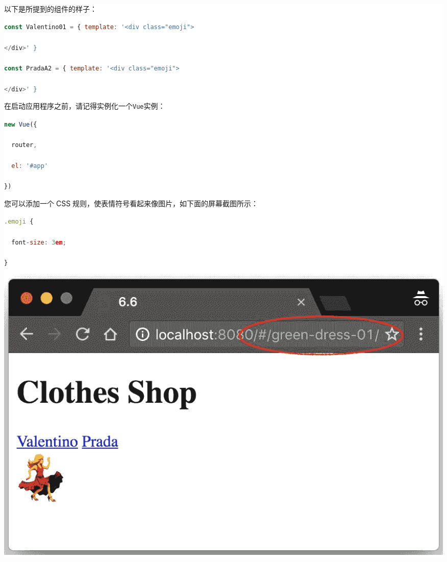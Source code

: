 以下是所提到的组件的样子：

```js
const Valentino01 = { template: '<div class="emoji">

</div>' }

const PradaA2 = { template: '<div class="emoji">

</div>' }

```

在启动应用程序之前，请记得实例化一个`Vue`实例：

```js
new Vue({

  router,

  el: '#app'

})

```

您可以添加一个 CSS 规则，使表情符号看起来像图片，如下面的屏幕截图所示：

```js
.emoji {

  font-size: 3em;

}

```

![](img/Image00126.jpg)
